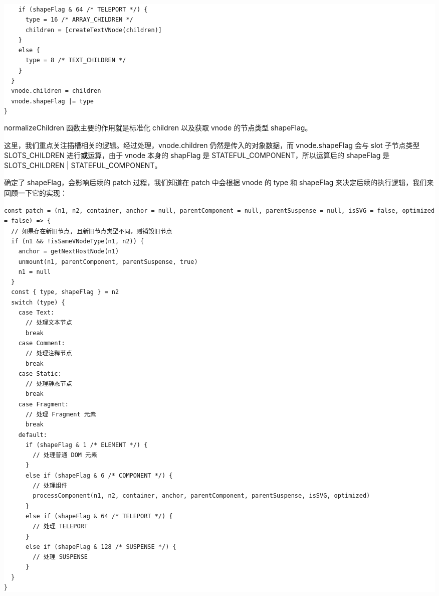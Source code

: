         if (shapeFlag & 64 /* TELEPORT */) {
          type = 16 /* ARRAY_CHILDREN */
          children = [createTextVNode(children)]
        }
        else {
          type = 8 /* TEXT_CHILDREN */
        }
      }
      vnode.children = children
      vnode.shapeFlag |= type
    }
    

normalizeChildren 函数主要的作用就是标准化 children 以及获取 vnode 的节点类型 shapeFlag。

这里，我们重点关注插槽相关的逻辑。经过处理，vnode.children 仍然是传入的对象数据，而 vnode.shapeFlag 会与 slot 子节点类型 SLOTS\_CHILDREN 进行**或**运算，由于 vnode 本身的 shapFlag 是 STATEFUL\_COMPONENT，所以运算后的 shapeFlag 是 SLOTS\_CHILDREN | STATEFUL\_COMPONENT。

确定了 shapeFlag，会影响后续的 patch 过程，我们知道在 patch 中会根据 vnode 的 type 和 shapeFlag 来决定后续的执行逻辑，我们来回顾一下它的实现：

    const patch = (n1, n2, container, anchor = null, parentComponent = null, parentSuspense = null, isSVG = false, optimized = false) => {
      // 如果存在新旧节点, 且新旧节点类型不同，则销毁旧节点
      if (n1 && !isSameVNodeType(n1, n2)) {
        anchor = getNextHostNode(n1)
        unmount(n1, parentComponent, parentSuspense, true)
        n1 = null
      }
      const { type, shapeFlag } = n2
      switch (type) {
        case Text:
          // 处理文本节点
          break
        case Comment:
          // 处理注释节点
          break
        case Static:
          // 处理静态节点
          break
        case Fragment:
          // 处理 Fragment 元素
          break
        default:
          if (shapeFlag & 1 /* ELEMENT */) {
            // 处理普通 DOM 元素
          }
          else if (shapeFlag & 6 /* COMPONENT */) {
            // 处理组件
            processComponent(n1, n2, container, anchor, parentComponent, parentSuspense, isSVG, optimized)
          }
          else if (shapeFlag & 64 /* TELEPORT */) {
            // 处理 TELEPORT
          }
          else if (shapeFlag & 128 /* SUSPENSE */) {
            // 处理 SUSPENSE
          }
      }
    }
    